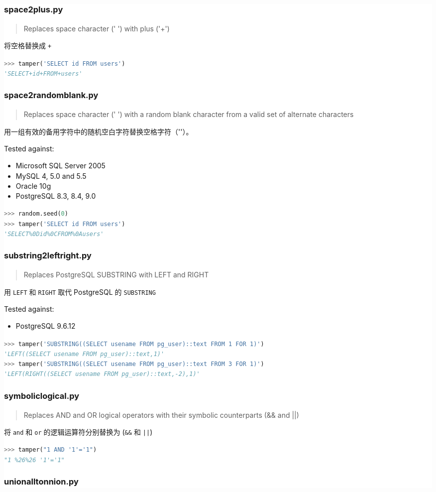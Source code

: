 ### space2plus.py

> Replaces space character (' ') with plus ('+')

将空格替换成 `+`

```py
>>> tamper('SELECT id FROM users')
'SELECT+id+FROM+users'
```

### space2randomblank.py

> Replaces space character (' ') with a random blank character from a valid set of alternate characters

用一组有效的备用字符中的随机空白字符替换空格字符（''）。

Tested against:
* Microsoft SQL Server 2005
* MySQL 4, 5.0 and 5.5
* Oracle 10g
* PostgreSQL 8.3, 8.4, 9.0

```py
>>> random.seed(0)
>>> tamper('SELECT id FROM users')
'SELECT%0Did%0CFROM%0Ausers'
```

### substring2leftright.py

> Replaces PostgreSQL SUBSTRING with LEFT and RIGHT

用 `LEFT` 和 `RIGHT` 取代 PostgreSQL 的 `SUBSTRING`

Tested against:
* PostgreSQL 9.6.12

```py
>>> tamper('SUBSTRING((SELECT usename FROM pg_user)::text FROM 1 FOR 1)')
'LEFT((SELECT usename FROM pg_user)::text,1)'
>>> tamper('SUBSTRING((SELECT usename FROM pg_user)::text FROM 3 FOR 1)')
'LEFT(RIGHT((SELECT usename FROM pg_user)::text,-2),1)'
```

### symboliclogical.py

> Replaces AND and OR logical operators with their symbolic counterparts (&& and ||)

将 `and` 和 `or` 的逻辑运算符分别替换为 (`&&` 和 `||`)

```py
>>> tamper("1 AND '1'='1")
"1 %26%26 '1'='1"
```

### unionalltonnion.py

